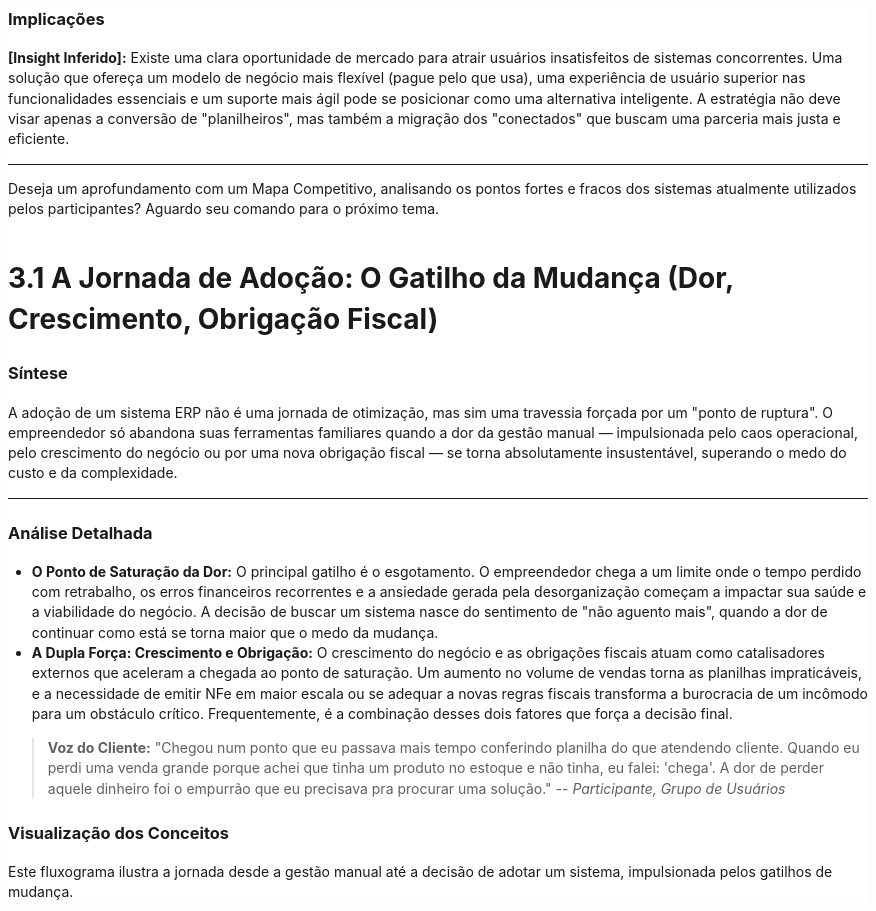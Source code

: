 ```mermaid
```

### Implicações

**[Insight Inferido]:** Existe uma clara oportunidade de mercado para atrair usuários insatisfeitos de sistemas concorrentes. Uma solução que ofereça um modelo de negócio mais flexível (pague pelo que usa), uma experiência de usuário superior nas funcionalidades essenciais e um suporte mais ágil pode se posicionar como uma alternativa inteligente. A estratégia não deve visar apenas a conversão de "planilheiros", mas também a migração dos "conectados" que buscam uma parceria mais justa e eficiente.

-----

Deseja um aprofundamento com um Mapa Competitivo, analisando os pontos fortes e fracos dos sistemas atualmente utilizados pelos participantes? Aguardo seu comando para o próximo tema.

# 3.1 A Jornada de Adoção: O Gatilho da Mudança (Dor, Crescimento, Obrigação Fiscal)

### Síntese

A adoção de um sistema ERP não é uma jornada de otimização, mas sim uma travessia forçada por um "ponto de ruptura". O empreendedor só abandona suas ferramentas familiares quando a dor da gestão manual — impulsionada pelo caos operacional, pelo crescimento do negócio ou por uma nova obrigação fiscal — se torna absolutamente insustentável, superando o medo do custo e da complexidade.

-----

### Análise Detalhada

  - **O Ponto de Saturação da Dor:** O principal gatilho é o esgotamento. O empreendedor chega a um limite onde o tempo perdido com retrabalho, os erros financeiros recorrentes e a ansiedade gerada pela desorganização começam a impactar sua saúde e a viabilidade do negócio. A decisão de buscar um sistema nasce do sentimento de "não aguento mais", quando a dor de continuar como está se torna maior que o medo da mudança.
  - **A Dupla Força: Crescimento e Obrigação:** O crescimento do negócio e as obrigações fiscais atuam como catalisadores externos que aceleram a chegada ao ponto de saturação. Um aumento no volume de vendas torna as planilhas impraticáveis, e a necessidade de emitir NFe em maior escala ou se adequar a novas regras fiscais transforma a burocracia de um incômodo para um obstáculo crítico. Frequentemente, é a combinação desses dois fatores que força a decisão final.

> **Voz do Cliente:**
> "Chegou num ponto que eu passava mais tempo conferindo planilha do que atendendo cliente. Quando eu perdi uma venda grande porque achei que tinha um produto no estoque e não tinha, eu falei: 'chega'. A dor de perder aquele dinheiro foi o empurrão que eu precisava pra procurar uma solução."
> -- *Participante, Grupo de Usuários*

### Visualização dos Conceitos

Este fluxograma ilustra a jornada desde a gestão manual até a decisão de adotar um sistema, impulsionada pelos gatilhos de mudança.
